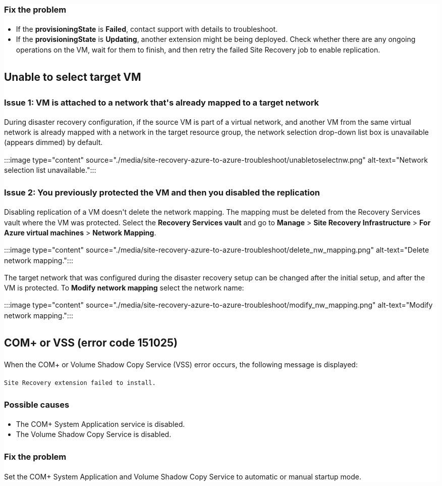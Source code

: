 ### Fix the problem

- If the **provisioningState** is **Failed**, contact support with details to troubleshoot.
- If the **provisioningState** is **Updating**, another extension might be being deployed. Check whether there are any ongoing operations on the VM, wait for them to finish, and then retry the failed Site Recovery job to enable replication.

## Unable to select target VM

### Issue 1: VM is attached to a network that's already mapped to a target network

During disaster recovery configuration, if the source VM is part of a virtual network, and another VM from the same virtual network is already mapped with a network in the target resource group, the network selection drop-down list box is unavailable (appears dimmed) by default.

:::image type="content" source="./media/site-recovery-azure-to-azure-troubleshoot/unabletoselectnw.png" alt-text="Network selection list unavailable.":::

### Issue 2: You previously protected the VM and then you disabled the replication

Disabling replication of a VM doesn't delete the network mapping. The mapping must be deleted from the Recovery Services vault where the VM was protected. Select the **Recovery Services vault** and go to **Manage** > **Site Recovery Infrastructure** > **For Azure virtual machines** > **Network Mapping**.

:::image type="content" source="./media/site-recovery-azure-to-azure-troubleshoot/delete_nw_mapping.png" alt-text="Delete network mapping.":::

The target network that was configured during the disaster recovery setup can be changed after the initial setup, and after the VM is protected. To **Modify network mapping** select the network name:

:::image type="content" source="./media/site-recovery-azure-to-azure-troubleshoot/modify_nw_mapping.png" alt-text="Modify network mapping.":::


## COM+ or VSS (error code 151025)

When the COM+ or Volume Shadow Copy Service (VSS) error occurs, the following message is displayed:

```Output
Site Recovery extension failed to install.
```

### Possible causes

- The COM+ System Application service is disabled.
- The Volume Shadow Copy Service is disabled.

### Fix the problem

Set the COM+ System Application and Volume Shadow Copy Service to automatic or manual startup mode.
